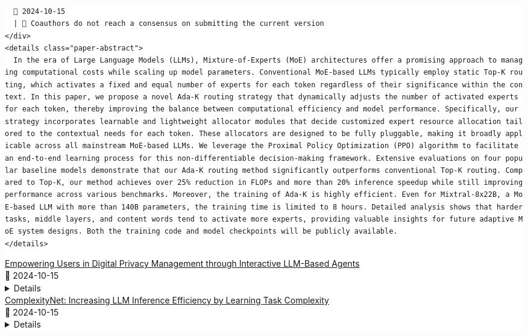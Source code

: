       📅 2024-10-15
      | 💬 Coauthors do not reach a consensus on submitting the current version
    </div>
    <details class="paper-abstract">
      In the era of Large Language Models (LLMs), Mixture-of-Experts (MoE) architectures offer a promising approach to managing computational costs while scaling up model parameters. Conventional MoE-based LLMs typically employ static Top-K routing, which activates a fixed and equal number of experts for each token regardless of their significance within the context. In this paper, we propose a novel Ada-K routing strategy that dynamically adjusts the number of activated experts for each token, thereby improving the balance between computational efficiency and model performance. Specifically, our strategy incorporates learnable and lightweight allocator modules that decide customized expert resource allocation tailored to the contextual needs for each token. These allocators are designed to be fully pluggable, making it broadly applicable across all mainstream MoE-based LLMs. We leverage the Proximal Policy Optimization (PPO) algorithm to facilitate an end-to-end learning process for this non-differentiable decision-making framework. Extensive evaluations on four popular baseline models demonstrate that our Ada-K routing method significantly outperforms conventional Top-K routing. Compared to Top-K, our method achieves over 25% reduction in FLOPs and more than 20% inference speedup while still improving performance across various benchmarks. Moreover, the training of Ada-K is highly efficient. Even for Mixtral-8x22B, a MoE-based LLM with more than 140B parameters, the training time is limited to 8 hours. Detailed analysis shows that harder tasks, middle layers, and content words tend to activate more experts, providing valuable insights for future adaptive MoE system designs. Both the training code and model checkpoints will be publicly available.
    </details>
</div>
<div class="paper-card">
    <div class="paper-title"><a href="http://arxiv.org/abs/2410.11906v1">Empowering Users in Digital Privacy Management through Interactive LLM-Based Agents</a></div>
    <div class="paper-meta">
      📅 2024-10-15
    </div>
    <details class="paper-abstract">
      This paper presents a novel application of large language models (LLMs) to enhance user comprehension of privacy policies through an interactive dialogue agent. We demonstrate that LLMs significantly outperform traditional models in tasks like Data Practice Identification, Choice Identification, Policy Summarization, and Privacy Question Answering, setting new benchmarks in privacy policy analysis. Building on these findings, we introduce an innovative LLM-based agent that functions as an expert system for processing website privacy policies, guiding users through complex legal language without requiring them to pose specific questions. A user study with 100 participants showed that users assisted by the agent had higher comprehension levels (mean score of 2.6 out of 3 vs. 1.8 in the control group), reduced cognitive load (task difficulty ratings of 3.2 out of 10 vs. 7.8), increased confidence in managing privacy, and completed tasks in less time (5.5 minutes vs. 15.8 minutes). This work highlights the potential of LLM-based agents to transform user interaction with privacy policies, leading to more informed consent and empowering users in the digital services landscape.
    </details>
</div>
<div class="paper-card">
    <div class="paper-title"><a href="http://arxiv.org/abs/2312.11511v3">ComplexityNet: Increasing LLM Inference Efficiency by Learning Task Complexity</a></div>
    <div class="paper-meta">
      📅 2024-10-15
    </div>
    <details class="paper-abstract">
      We present ComplexityNet, a streamlined language model designed for assessing task complexity. This model predicts the likelihood of accurate output by various language models, each with different capabilities. Our initial application of ComplexityNet involves the Mostly Basic Python Problems (MBPP) dataset. We pioneered the creation of the first set of labels to define task complexity. ComplexityNet achieved a notable 79% accuracy in determining task complexity, a significant improvement over the 34% accuracy of the original, non fine-tuned model. Furthermore, ComplexityNet effectively reduces computational resource usage by 90% compared to using the highest complexity model, while maintaining a high code generation accuracy of 86.7%. This study demonstrates that fine-tuning smaller models to categorize tasks based on their complexity can lead to a more balanced trade-off between accuracy and efficiency in the use of Large Language Models. Our findings suggest a promising direction for optimizing LLM applications, especially in resource-constrained environments.